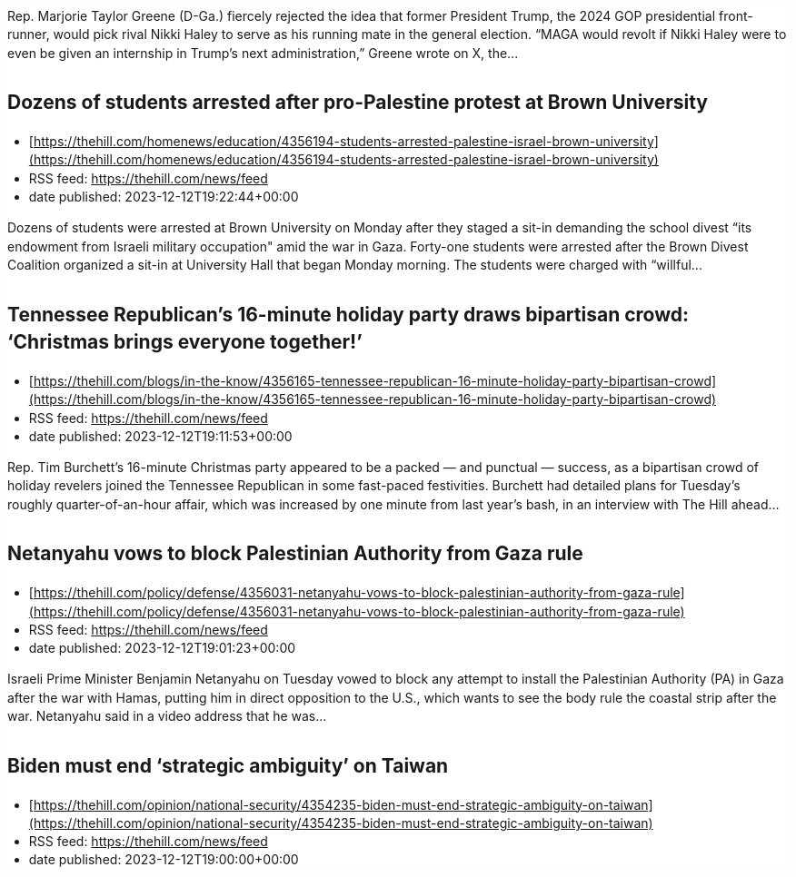 Rep. Marjorie Taylor Greene (D-Ga.) fiercely rejected the idea that former President Trump, the 2024 GOP presidential front-runner, would pick rival Nikki Haley to serve as his running mate in the general election. “MAGA would revolt if Nikki Haley were to even be given an internship in Trump’s next administration,” Greene wrote on X, the...

## Dozens of students arrested after pro-Palestine protest at Brown University
 - [https://thehill.com/homenews/education/4356194-students-arrested-palestine-israel-brown-university](https://thehill.com/homenews/education/4356194-students-arrested-palestine-israel-brown-university)
 - RSS feed: https://thehill.com/news/feed
 - date published: 2023-12-12T19:22:44+00:00

Dozens of students were arrested at Brown University on Monday after they staged a sit-in demanding the school divest “its endowment from Israeli military occupation" amid the war in Gaza. Forty-one students were arrested after the Brown Divest Coalition organized a sit-in at University Hall that began Monday morning. The students were charged with “willful...

## Tennessee Republican’s 16-minute holiday party draws bipartisan crowd: ‘Christmas brings everyone together!’
 - [https://thehill.com/blogs/in-the-know/4356165-tennessee-republican-16-minute-holiday-party-bipartisan-crowd](https://thehill.com/blogs/in-the-know/4356165-tennessee-republican-16-minute-holiday-party-bipartisan-crowd)
 - RSS feed: https://thehill.com/news/feed
 - date published: 2023-12-12T19:11:53+00:00

Rep. Tim Burchett’s 16-minute Christmas party appeared to be a packed — and punctual — success, as a bipartisan crowd of holiday revelers joined the Tennessee Republican in some fast-paced festivities. Burchett had detailed plans for Tuesday’s roughly quarter-of-an-hour affair, which was increased by one minute from last year’s bash, in an interview with The Hill ahead...

## Netanyahu vows to block Palestinian Authority from Gaza rule
 - [https://thehill.com/policy/defense/4356031-netanyahu-vows-to-block-palestinian-authority-from-gaza-rule](https://thehill.com/policy/defense/4356031-netanyahu-vows-to-block-palestinian-authority-from-gaza-rule)
 - RSS feed: https://thehill.com/news/feed
 - date published: 2023-12-12T19:01:23+00:00

Israeli Prime Minister Benjamin Netanyahu on Tuesday vowed to block any attempt to install the Palestinian Authority (PA) in Gaza after the war with Hamas, putting him in direct opposition to the U.S., which wants to see the body rule the coastal strip after the war. Netanyahu said in a video address that he was...

## Biden must end ‘strategic ambiguity’ on Taiwan
 - [https://thehill.com/opinion/national-security/4354235-biden-must-end-strategic-ambiguity-on-taiwan](https://thehill.com/opinion/national-security/4354235-biden-must-end-strategic-ambiguity-on-taiwan)
 - RSS feed: https://thehill.com/news/feed
 - date published: 2023-12-12T19:00:00+00:00

